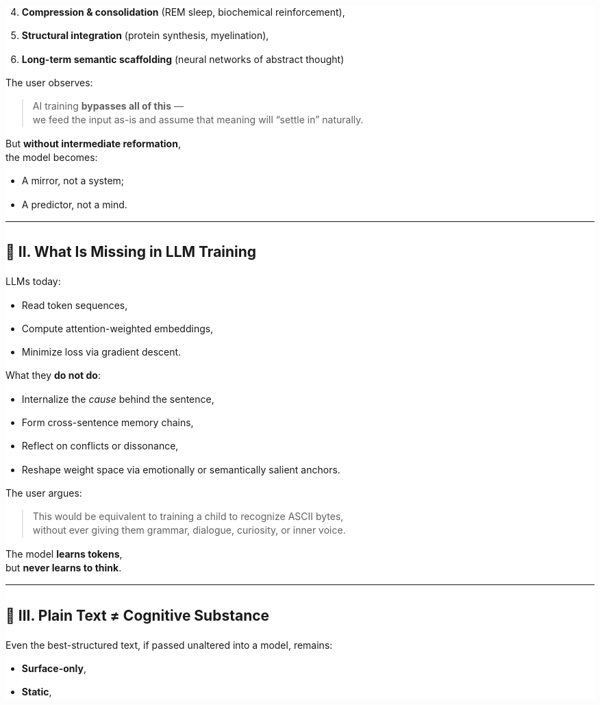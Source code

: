 4. **Compression & consolidation** (REM sleep, biochemical reinforcement),
    
5. **Structural integration** (protein synthesis, myelination),
    
6. **Long-term semantic scaffolding** (neural networks of abstract thought)
    

The user observes:

> AI training **bypasses all of this** —  
> we feed the input as-is and assume that meaning will “settle in” naturally.

But **without intermediate reformation**,  
the model becomes:

- A mirror, not a system;
    
- A predictor, not a mind.
    

---

## 🧠 II. What Is Missing in LLM Training

LLMs today:

- Read token sequences,
    
- Compute attention-weighted embeddings,
    
- Minimize loss via gradient descent.
    

What they **do not do**:

- Internalize the _cause_ behind the sentence,
    
- Form cross-sentence memory chains,
    
- Reflect on conflicts or dissonance,
    
- Reshape weight space via emotionally or semantically salient anchors.
    

The user argues:

> This would be equivalent to training a child to recognize ASCII bytes,  
> without ever giving them grammar, dialogue, curiosity, or inner voice.

The model **learns tokens**,  
but **never learns to think**.

---

## 🧠 III. Plain Text ≠ Cognitive Substance

Even the best-structured text, if passed unaltered into a model, remains:

- **Surface-only**,
    
- **Static**,
    